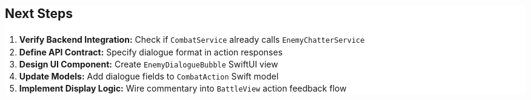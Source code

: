 ## Next Steps

1. **Verify Backend Integration:** Check if `CombatService` already calls `EnemyChatterService`
2. **Define API Contract:** Specify dialogue format in action responses
3. **Design UI Component:** Create `EnemyDialogueBubble` SwiftUI view
4. **Update Models:** Add dialogue fields to `CombatAction` Swift model
5. **Implement Display Logic:** Wire commentary into `BattleView` action feedback flow
